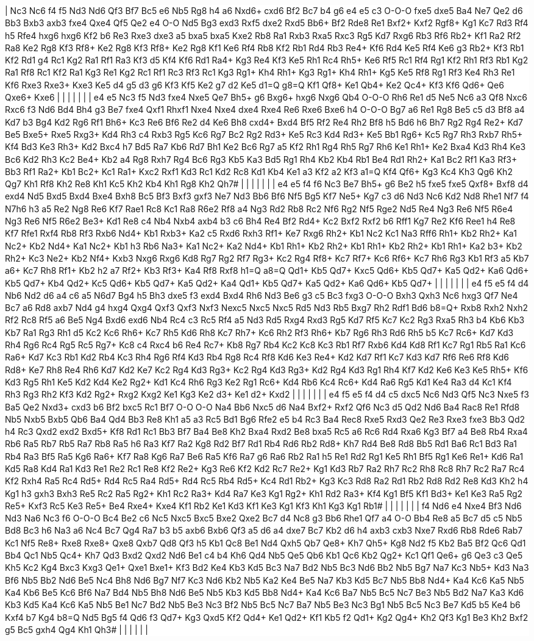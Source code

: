| Nc3 Nc6 f4 f5 Nd3 Nd6 Qf3 Bf7 Bc5 e6 Nb5 Rg8 h4 a6 Nxd6+ cxd6 Bf2 Bc7 b4 g6 e4 e5 c3 O-O-O fxe5 dxe5 Ba4 Ne7 Qe2 d6 Bb3 Bxb3 axb3 fxe4 Qxe4 Qf5 Qe2 e4 O-O Nd5 Bg3 exd3 Rxf5 dxe2 Rxd5 Bb6+ Bf2 Rde8 Re1 Bxf2+ Kxf2 Rgf8+ Kg1 Kc7 Rd3 Rf4 h5 Rfe4 hxg6 hxg6 Kf2 b6 Re3 Rxe3 dxe3 a5 bxa5 bxa5 Kxe2 Rb8 Ra1 Rxb3 Rxa5 Rxc3 Rg5 Kd7 Rxg6 Rb3 Rf6 Rb2+ Kf1 Ra2 Rf2 Ra8 Ke2 Rg8 Kf3 Rf8+ Ke2 Rg8 Kf3 Rf8+ Ke2 Rg8 Kf1 Ke6 Rf4 Rb8 Kf2 Rb1 Rd4 Rb3 Re4+ Kf6 Rd4 Ke5 Rf4 Ke6 g3 Rb2+ Kf3 Rb1 Kf2 Rd1 g4 Rc1 Kg2 Ra1 Rf1 Ra3 Kf3 d5 Kf4 Kf6 Rd1 Ra4+ Kg3 Re4 Kf3 Ke5 Rh1 Rc4 Rh5+ Ke6 Rf5 Rc1 Rf4 Rg1 Kf2 Rh1 Rf3 Rb1 Kg2 Ra1 Rf8 Rc1 Kf2 Ra1 Kg3 Re1 Kg2 Rc1 Rf1 Rc3 Rf3 Rc1 Kg3 Rg1+ Kh4 Rh1+ Kg3 Rg1+ Kh4 Rh1+ Kg5 Ke5 Rf8 Rg1 Rf3 Ke4 Rh3 Re1 Kf6 Rxe3 Rxe3+ Kxe3 Ke5 d4 g5 d3 g6 Kf3 Kf5 Ke2 g7 d2 Ke5 d1=Q g8=Q Kf1 Qf8+ Ke1 Qb4+ Ke2 Qc4+ Kf3 Kf6 Qd6+ Qe6 Qxe6+ Kxe6 |  |  |  |  |  |
| e4 e5 Nc3 f5 Nd3 fxe4 Nxe5 Qe7 Bh5+ g6 Bxg6+ hxg6 Nxg6 Qb4 O-O-O Rh6 Re1 d5 Ne5 Nc6 a3 Qf8 Nxc6 Rxc6 f3 Nd6 Bd4 Bh4 g3 Be7 fxe4 Qxf1 Rhxf1 Nxe4 Nxe4 dxe4 Rxe4 Re6 Rxe6 Bxe6 h4 O-O-O Bg7 a6 Re1 Rg8 Be5 c5 d3 Bf8 a4 Kd7 b3 Bg4 Kd2 Rg6 Rf1 Bh6+ Kc3 Re6 Bf6 Re2 d4 Ke6 Bh8 cxd4+ Bxd4 Bf5 Rf2 Re4 Rh2 Bf8 h5 Bd6 h6 Bh7 Rg2 Rg4 Re2+ Kd7 Be5 Bxe5+ Rxe5 Rxg3+ Kd4 Rh3 c4 Rxb3 Rg5 Kc6 Rg7 Bc2 Rg2 Rd3+ Ke5 Rc3 Kd4 Rd3+ Ke5 Bb1 Rg6+ Kc5 Rg7 Rh3 Rxb7 Rh5+ Kf4 Bd3 Ke3 Rh3+ Kd2 Bxc4 h7 Bd5 Ra7 Kb6 Rd7 Bh1 Ke2 Bc6 Rg7 a5 Kf2 Rh1 Rg4 Rh5 Rg7 Rh6 Ke1 Rh1+ Ke2 Bxa4 Kd3 Rh4 Ke3 Bc6 Kd2 Rh3 Kc2 Be4+ Kb2 a4 Rg8 Rxh7 Rg4 Bc6 Rg3 Kb5 Ka3 Bd5 Rg1 Rh4 Kb2 Kb4 Rb1 Be4 Rd1 Rh2+ Ka1 Bc2 Rf1 Ka3 Rf3+ Bb3 Rf1 Ra2+ Kb1 Bc2+ Kc1 Ra1+ Kxc2 Rxf1 Kd3 Rc1 Kd2 Rc8 Kd1 Kb4 Ke1 a3 Kf2 a2 Kf3 a1=Q Kf4 Qf6+ Kg3 Kc4 Kh3 Qg6 Kh2 Qg7 Kh1 Rf8 Kh2 Re8 Kh1 Kc5 Kh2 Kb4 Kh1 Rg8 Kh2 Qh7# |  |  |  |  |  |
| e4 e5 f4 f6 Nc3 Be7 Bh5+ g6 Be2 h5 fxe5 fxe5 Qxf8+ Bxf8 d4 exd4 Nd5 Bxd5 Bxd4 Bxe4 Bxh8 Bc5 Bf3 Bxf3 gxf3 Ne7 Nd3 Bb6 Bf6 Nf5 Bg5 Kf7 Ne5+ Kg7 c3 d6 Nd3 Nc6 Kd2 Nd8 Rhe1 Nf7 f4 N7h6 h3 a5 Re2 Ng8 Re6 Kf7 Rae1 Rc8 Kc1 Ra8 R6e2 Rf8 a4 Ng3 Rd2 Rb8 Rc2 Nf6 Rg2 Nf5 Rge2 Nd5 Re4 Ng3 Re6 Nf5 R6e4 Ng3 Re6 Nf5 R6e2 Be3+ Kd1 Re8 c4 Nb4 Nxb4 axb4 b3 c6 Bh4 Re4 Bf2 Rd4+ Kc2 Bxf2 Rxf2 b6 Rff1 Kg7 Re2 Kf6 Ree1 h4 Re8 Kf7 Rfe1 Rxf4 Rb8 Rf3 Rxb6 Nd4+ Kb1 Rxb3+ Ka2 c5 Rxd6 Rxh3 Rf1+ Ke7 Rxg6 Rh2+ Kb1 Nc2 Kc1 Na3 Rff6 Rh1+ Kb2 Rh2+ Ka1 Nc2+ Kb2 Nd4+ Ka1 Nc2+ Kb1 h3 Rb6 Na3+ Ka1 Nc2+ Ka2 Nd4+ Kb1 Rh1+ Kb2 Rh2+ Kb1 Rh1+ Kb2 Rh2+ Kb1 Rh1+ Ka2 b3+ Kb2 Rh2+ Kc3 Ne2+ Kb2 Nf4+ Kxb3 Nxg6 Rxg6 Kd8 Rg7 Rg2 Rf7 Rg3+ Kc2 Rg4 Rf8+ Kc7 Rf7+ Kc6 Rf6+ Kc7 Rh6 Rg3 Kb1 Rf3 a5 Kb7 a6+ Kc7 Rh8 Rf1+ Kb2 h2 a7 Rf2+ Kb3 Rf3+ Ka4 Rf8 Rxf8 h1=Q a8=Q Qd1+ Kb5 Qd7+ Kxc5 Qd6+ Kb5 Qd7+ Ka5 Qd2+ Ka6 Qd6+ Kb5 Qd7+ Kb4 Qd2+ Kc5 Qd6+ Kb5 Qd7+ Ka5 Qd2+ Ka4 Qd1+ Kb5 Qd7+ Ka5 Qd2+ Ka6 Qd6+ Kb5 Qd7+ |  |  |  |  |  |
| e4 f5 e5 f4 d4 Nb6 Nd2 d6 a4 c6 a5 N6d7 Bg4 h5 Bh3 dxe5 f3 exd4 Bxd4 Rh6 Nd3 Be6 g3 c5 Bc3 fxg3 O-O-O Bxh3 Qxh3 Nc6 hxg3 Qf7 Ne4 Bc7 a6 Rd8 axb7 Nd4 g4 hxg4 Qxg4 Qxf3 Qxf3 Nxf3 Nexc5 Nxc5 Nxc5 Rd5 Nd3 Rb5 Bxg7 Rh2 Rdf1 Bd6 b8=Q+ Rxb8 Rxh2 Nxh2 Rf2 Rc8 Rf5 a6 Be5 Ng4 Bxd6 exd6 Nb4 Rc4 c3 Rc5 Rf4 a5 Nd3 Rd5 Rxg4 Rxd3 Rg5 Kd7 Rf5 Kc7 Kc2 Rg3 Rxa5 Rh3 b4 Kb6 Kb3 Kb7 Ra1 Rg3 Rh1 d5 Kc2 Kc6 Rh6+ Kc7 Rh5 Kd6 Rh8 Kc7 Rh7+ Kc6 Rh2 Rf3 Rh6+ Kb7 Rg6 Rh3 Rd6 Rh5 b5 Kc7 Rc6+ Kd7 Kd3 Rh4 Rg6 Rc4 Rg5 Rc5 Rg7+ Kc8 c4 Rxc4 b6 Re4 Rc7+ Kb8 Rg7 Rb4 Kc2 Kc8 Kc3 Rb1 Rf7 Rxb6 Kd4 Kd8 Rf1 Kc7 Rg1 Rb5 Ra1 Kc6 Ra6+ Kd7 Kc3 Rb1 Kd2 Rb4 Kc3 Rh4 Rg6 Rf4 Kd3 Rb4 Rg8 Rc4 Rf8 Kd6 Ke3 Re4+ Kd2 Kd7 Rf1 Kc7 Kd3 Kd7 Rf6 Re6 Rf8 Kd6 Rd8+ Ke7 Rh8 Re4 Rh6 Kd7 Kd2 Ke7 Kc2 Rg4 Kd3 Rg3+ Kc2 Rg4 Kd3 Rg3+ Kd2 Rg4 Kd3 Rg1 Rh4 Kf7 Kd2 Ke6 Ke3 Ke5 Rh5+ Kf6 Kd3 Rg5 Rh1 Ke5 Kd2 Kd4 Ke2 Rg2+ Kd1 Kc4 Rh6 Rg3 Ke2 Rg1 Rc6+ Kd4 Rb6 Kc4 Rc6+ Kd4 Ra6 Rg5 Kd1 Ke4 Ra3 d4 Kc1 Kf4 Rh3 Rg3 Rh2 Kf3 Kd2 Rg2+ Rxg2 Kxg2 Ke1 Kg3 Ke2 d3+ Ke1 d2+ Kxd2 |  |  |  |  |  |
| e4 f5 e5 f4 d4 c5 dxc5 Nc6 Nd3 Qf5 Nc3 Nxe5 f3 Ba5 Qe2 Nxd3+ cxd3 b6 Bf2 bxc5 Rc1 Bf7 O-O O-O Na4 Bb6 Nxc5 d6 Na4 Bxf2+ Rxf2 Qf6 Nc3 d5 Qd2 Nd6 Ba4 Rac8 Re1 Rfd8 Nb5 Nxb5 Bxb5 Qb6 Ba4 Qd4 Bb3 Re8 Kh1 a5 a3 Rc5 Bd1 Bg6 Rfe2 e5 b4 Rc3 Ba4 Rec8 Rxe5 Rxd3 Qe2 Re3 Rxe3 fxe3 Bb3 Qd2 h4 Rc3 Qxd2 exd2 Bxd5+ Kf8 Rd1 Rc1 Bb3 Bf7 Ba4 Be8 Kh2 Bxa4 Rxd2 Be8 bxa5 Rc5 a6 Rc6 Rd4 Rxa6 Kg3 Bf7 a4 Be8 Rb4 Rxa4 Rb6 Ra5 Rb7 Rb5 Ra7 Rb8 Ra5 h6 Ra3 Kf7 Ra2 Kg8 Rd2 Bf7 Rd1 Rb4 Rd6 Rb2 Rd8+ Kh7 Rd4 Be8 Rd8 Bb5 Rd1 Ba6 Rc1 Bd3 Ra1 Rb4 Ra3 Bf5 Ra5 Kg6 Ra6+ Kf7 Ra8 Kg6 Ra7 Be6 Ra5 Kf6 Ra7 g6 Ra6 Rb2 Ra1 h5 Re1 Rd2 Rg1 Ke5 Rh1 Bf5 Rg1 Ke6 Re1+ Kd6 Ra1 Kd5 Ra8 Kd4 Ra1 Kd3 Re1 Re2 Rc1 Re8 Kf2 Re2+ Kg3 Re6 Kf2 Kd2 Rc7 Re2+ Kg1 Kd3 Rb7 Ra2 Rh7 Rc2 Rh8 Rc8 Rh7 Rc2 Ra7 Rc4 Kf2 Rxh4 Ra5 Rc4 Rd5+ Rd4 Rc5 Ra4 Rd5+ Rd4 Rc5 Rb4 Rd5+ Kc4 Rd1 Rb2+ Kg3 Kc3 Rd8 Ra2 Rd1 Rb2 Rd8 Rd2 Re8 Kd3 Kh2 h4 Kg1 h3 gxh3 Bxh3 Re5 Rc2 Ra5 Rg2+ Kh1 Rc2 Ra3+ Kd4 Ra7 Ke3 Kg1 Rg2+ Kh1 Rd2 Ra3+ Kf4 Kg1 Bf5 Kf1 Bd3+ Ke1 Ke3 Ra5 Rg2 Re5+ Kxf3 Rc5 Ke3 Re5+ Be4 Rxe4+ Kxe4 Kf1 Rb2 Ke1 Kd3 Kf1 Ke3 Kg1 Kf3 Kh1 Kg3 Kg1 Rb1# |  |  |  |  |  |
| f4 Nd6 e4 Nxe4 Bf3 Nd6 Nd3 Na6 Nc3 f6 O-O-O Bc4 Be2 c6 Nc5 Nxc5 Bxc5 Bxe2 Qxe2 Bc7 d4 Nc8 g3 Bb6 Rhe1 Qf7 a4 O-O Bb4 Re8 a5 Bc7 d5 c5 Nb5 Bd8 Bc3 h6 Na3 a6 Nc4 Bc7 Qg4 Ra7 b3 b5 axb6 Bxb6 Qf3 a5 d6 a4 dxe7 Bc7 Kb2 d6 h4 axb3 cxb3 Nxe7 Rxd6 Rb8 Rde6 Rab7 Kc1 Nf5 Re8+ Rxe8 Rxe8+ Qxe8 Qxb7 Qd8 Qf3 h5 Kb1 Qc8 Be1 Nd4 Qxh5 Qb7 Qe8+ Kh7 Qh5+ Kg8 Nd2 f5 Kb2 Ba5 Bf2 Qc6 Qd1 Bb4 Qc1 Nb5 Qc4+ Kh7 Qd3 Bxd2 Qxd2 Nd6 Be1 c4 b4 Kh6 Qd4 Nb5 Qe5 Qb6 Kb1 Qc6 Kb2 Qg2+ Kc1 Qf1 Qe6+ g6 Qe3 c3 Qe5 Kh5 Kc2 Kg4 Bxc3 Kxg3 Qe1+ Qxe1 Bxe1+ Kf3 Bd2 Ke4 Kb3 Kd5 Bc3 Na7 Bd2 Nb5 Bc3 Nd6 Bb2 Nb5 Bg7 Na7 Kc3 Nb5+ Kd3 Na3 Bf6 Nb5 Bb2 Nd6 Be5 Nc4 Bh8 Nd6 Bg7 Nf7 Kc3 Nd6 Kb2 Nb5 Ka2 Ke4 Be5 Na7 Kb3 Kd5 Bc7 Nb5 Bb8 Nd4+ Ka4 Kc6 Ka5 Nb5 Ka4 Kb6 Be5 Kc6 Bf6 Na7 Bd4 Nb5 Bh8 Nd6 Be5 Nb5 Kb3 Kd5 Bb8 Nd4+ Ka4 Kc6 Ba7 Nb5 Bc5 Nc7 Be3 Nb5 Bd2 Na7 Ka3 Kd6 Kb3 Kd5 Ka4 Kc6 Ka5 Nb5 Be1 Nc7 Bd2 Nb5 Be3 Nc3 Bf2 Nb5 Bc5 Nc7 Ba7 Nb5 Be3 Nc3 Bg1 Nb5 Bc5 Nc3 Be7 Kd5 b5 Ke4 b6 Kxf4 b7 Kg4 b8=Q Nd5 Bg5 f4 Qd6 f3 Qd7+ Kg3 Qxd5 Kf2 Qd4+ Ke1 Qd2+ Kf1 Kb5 f2 Qd1+ Kg2 Qg4+ Kh2 Qf3 Kg1 Be3 Kh2 Bxf2 g5 Bc5 gxh4 Qg4 Kh1 Qh3# |  |  |  |  |  |
